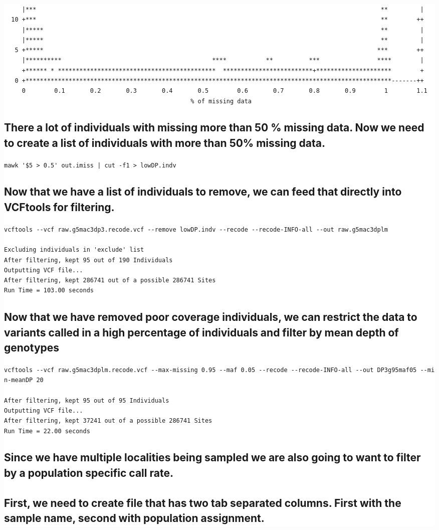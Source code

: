          |***                                                                                                **         |
      10 +***                                                                                                **        ++
         |*****                                                                                              **         |
         |*****                                                                                              **         |
       5 +*****                                                                                             ***        ++
         |**********                                          ****           **          ***                ****        |
         +****** * ********************************************  *************************+*********************        +
       0 +******************************************************************************************************-------++
         0        0.1       0.2       0.3       0.4       0.5        0.6       0.7       0.8       0.9        1        1.1
                                                        % of missing data

There a lot of individuals with missing more than 50 % missing data. Now we need to create a list of individuals with more than 50% missing data.
-------------------------------------------------------------------------------------------------------------------------------------------------

    mawk '$5 > 0.5' out.imiss | cut -f1 > lowDP.indv

Now that we have a list of individuals to remove, we can feed that directly into VCFtools for filtering.
--------------------------------------------------------------------------------------------------------

    vcftools --vcf raw.g5mac3dp3.recode.vcf --remove lowDP.indv --recode --recode-INFO-all --out raw.g5mac3dplm

    Excluding individuals in 'exclude' list
    After filtering, kept 95 out of 190 Individuals
    Outputting VCF file...
    After filtering, kept 286741 out of a possible 286741 Sites
    Run Time = 103.00 seconds

Now that we have removed poor coverage individuals, we can restrict the data to variants called in a high percentage of individuals and filter by mean depth of genotypes
-------------------------------------------------------------------------------------------------------------------------------------------------------------------------

    vcftools --vcf raw.g5mac3dplm.recode.vcf --max-missing 0.95 --maf 0.05 --recode --recode-INFO-all --out DP3g95maf05 --min-meanDP 20

    After filtering, kept 95 out of 95 Individuals
    Outputting VCF file...
    After filtering, kept 37241 out of a possible 286741 Sites
    Run Time = 22.00 seconds

Since we have multiple localities being sampled we are also going to want to filter by a population specific call rate.
-----------------------------------------------------------------------------------------------------------------------

First, we need to create file that has two tab separated columns. First with the sample name, second with population assignment.
--------------------------------------------------------------------------------------------------------------------------------
